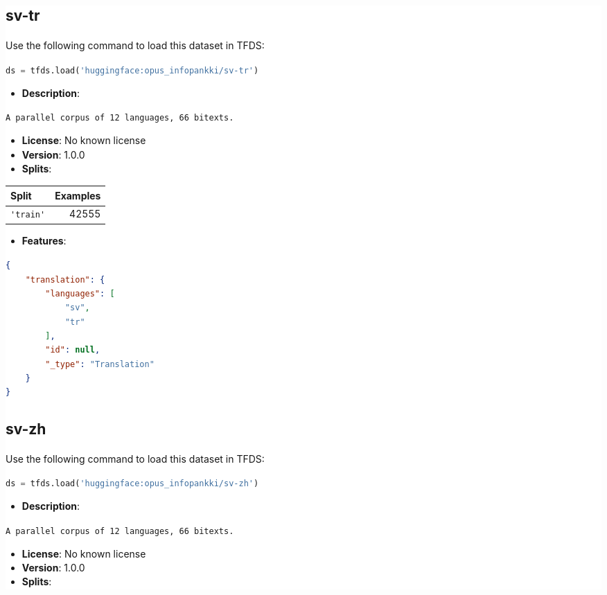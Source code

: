 

## sv-tr


Use the following command to load this dataset in TFDS:

```python
ds = tfds.load('huggingface:opus_infopankki/sv-tr')
```

*   **Description**:

```
A parallel corpus of 12 languages, 66 bitexts.
```

*   **License**: No known license
*   **Version**: 1.0.0
*   **Splits**:

Split  | Examples
:----- | -------:
`'train'` | 42555

*   **Features**:

```json
{
    "translation": {
        "languages": [
            "sv",
            "tr"
        ],
        "id": null,
        "_type": "Translation"
    }
}
```



## sv-zh


Use the following command to load this dataset in TFDS:

```python
ds = tfds.load('huggingface:opus_infopankki/sv-zh')
```

*   **Description**:

```
A parallel corpus of 12 languages, 66 bitexts.
```

*   **License**: No known license
*   **Version**: 1.0.0
*   **Splits**:
